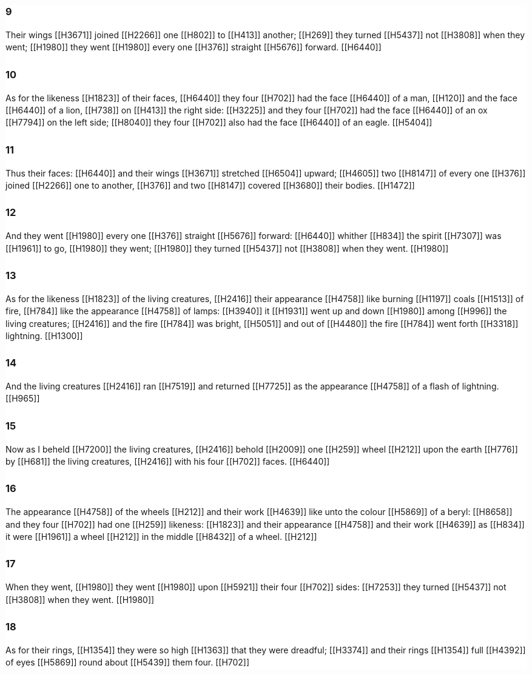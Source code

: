 ### 9
Their wings [[H3671]] joined [[H2266]] one [[H802]] to [[H413]] another; [[H269]] they turned [[H5437]] not [[H3808]] when they went; [[H1980]] they went [[H1980]] every one [[H376]] straight [[H5676]] forward. [[H6440]]

### 10
As for the likeness [[H1823]] of their faces, [[H6440]] they four [[H702]] had the face [[H6440]] of a man, [[H120]] and the face [[H6440]] of a lion, [[H738]] on [[H413]] the right side: [[H3225]] and they four [[H702]] had the face [[H6440]] of an ox [[H7794]] on the left side; [[H8040]] they four [[H702]] also had the face [[H6440]] of an eagle. [[H5404]]

### 11
Thus their faces: [[H6440]] and their wings [[H3671]] stretched [[H6504]] upward; [[H4605]] two [[H8147]] of every one [[H376]] joined [[H2266]] one to another, [[H376]] and two [[H8147]] covered [[H3680]] their bodies. [[H1472]]

### 12
And they went [[H1980]] every one [[H376]] straight [[H5676]] forward: [[H6440]] whither [[H834]] the spirit [[H7307]] was [[H1961]] to go, [[H1980]] they went; [[H1980]] they turned [[H5437]] not [[H3808]] when they went. [[H1980]]

### 13
As for the likeness [[H1823]] of the living creatures, [[H2416]] their appearance [[H4758]] like burning [[H1197]] coals [[H1513]] of fire, [[H784]] like the appearance [[H4758]] of lamps: [[H3940]] it [[H1931]] went up and down [[H1980]] among [[H996]] the living creatures; [[H2416]] and the fire [[H784]] was bright, [[H5051]] and out of [[H4480]] the fire [[H784]] went forth [[H3318]] lightning. [[H1300]]

### 14
And the living creatures [[H2416]] ran [[H7519]] and returned [[H7725]] as the appearance [[H4758]] of a flash of lightning. [[H965]]

### 15
Now as I beheld [[H7200]] the living creatures, [[H2416]] behold [[H2009]] one [[H259]] wheel [[H212]] upon the earth [[H776]] by [[H681]] the living creatures, [[H2416]] with his four [[H702]] faces. [[H6440]]

### 16
The appearance [[H4758]] of the wheels [[H212]] and their work [[H4639]] like unto the colour [[H5869]] of a beryl: [[H8658]] and they four [[H702]] had one [[H259]] likeness: [[H1823]] and their appearance [[H4758]] and their work [[H4639]] as [[H834]] it were [[H1961]] a wheel [[H212]] in the middle [[H8432]] of a wheel. [[H212]]

### 17
When they went, [[H1980]] they went [[H1980]] upon [[H5921]] their four [[H702]] sides: [[H7253]] they turned [[H5437]] not [[H3808]] when they went. [[H1980]]

### 18
As for their rings, [[H1354]] they were so high [[H1363]] that they were dreadful; [[H3374]] and their rings [[H1354]] full [[H4392]] of eyes [[H5869]] round about [[H5439]] them four. [[H702]]
